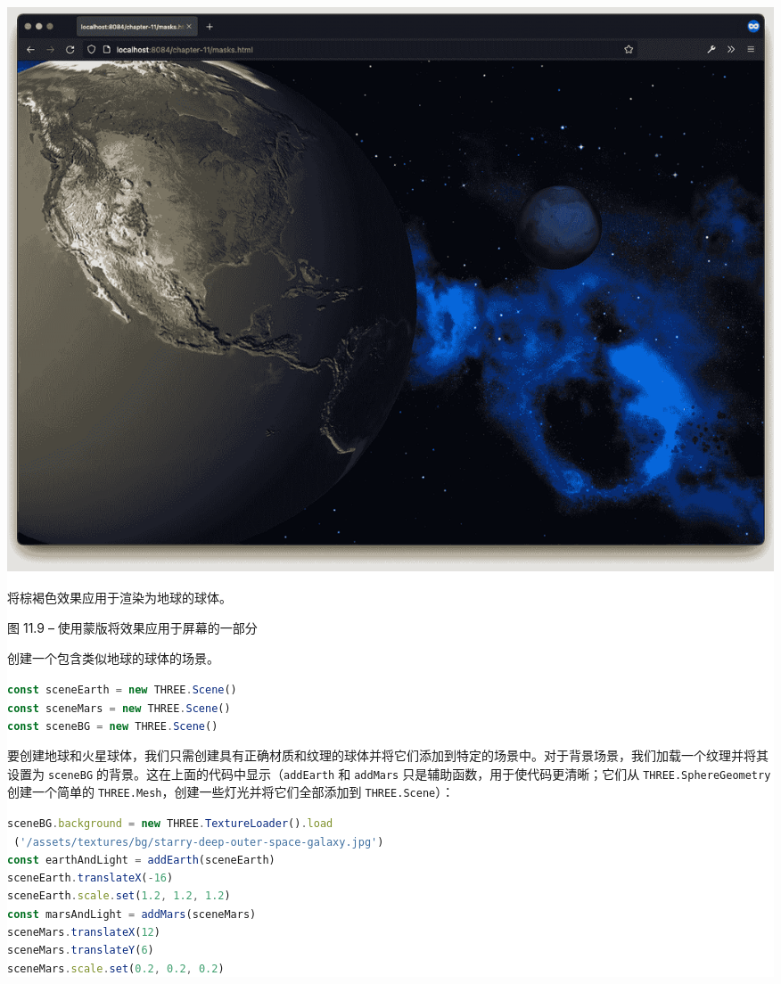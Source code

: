 ![图 11.9 – 使用蒙版将效果应用于屏幕的一部分](img/Figure_11.9_B18726.jpg)

将棕褐色效果应用于渲染为地球的球体。

图 11.9 – 使用蒙版将效果应用于屏幕的一部分

创建一个包含类似地球的球体的场景。

```js
const sceneEarth = new THREE.Scene()
const sceneMars = new THREE.Scene()
const sceneBG = new THREE.Scene()
```

要创建地球和火星球体，我们只需创建具有正确材质和纹理的球体并将它们添加到特定的场景中。对于背景场景，我们加载一个纹理并将其设置为 `sceneBG` 的背景。这在上面的代码中显示（`addEarth` 和 `addMars` 只是辅助函数，用于使代码更清晰；它们从 `THREE.SphereGeometry` 创建一个简单的 `THREE.Mesh`，创建一些灯光并将它们全部添加到 `THREE.Scene`）：

```js
sceneBG.background = new THREE.TextureLoader().load
 ('/assets/textures/bg/starry-deep-outer-space-galaxy.jpg')
const earthAndLight = addEarth(sceneEarth)
sceneEarth.translateX(-16)
sceneEarth.scale.set(1.2, 1.2, 1.2)
const marsAndLight = addMars(sceneMars)
sceneMars.translateX(12)
sceneMars.translateY(6)
sceneMars.scale.set(0.2, 0.2, 0.2)
```
